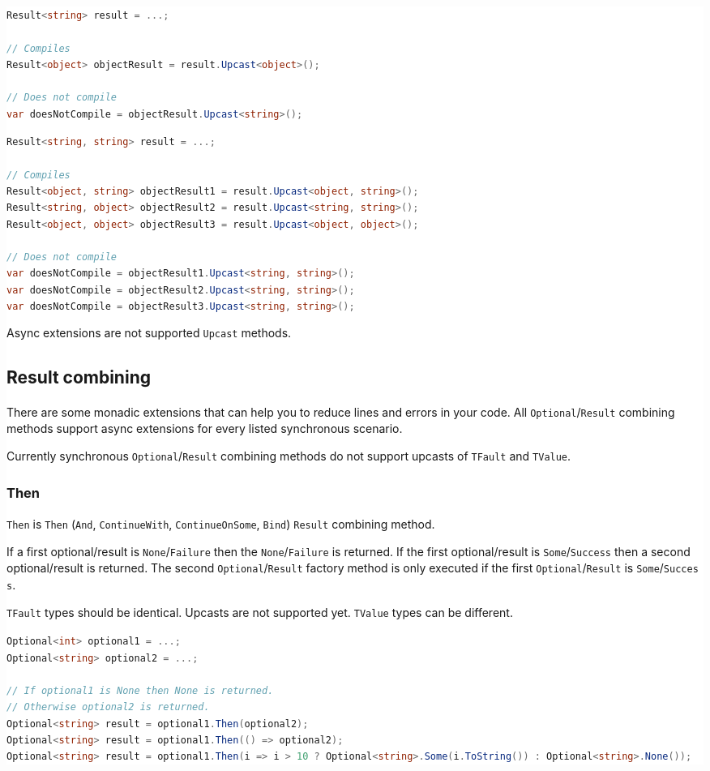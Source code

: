 ```csharp
Result<string> result = ...;

// Compiles
Result<object> objectResult = result.Upcast<object>();

// Does not compile
var doesNotCompile = objectResult.Upcast<string>();
```

```csharp
Result<string, string> result = ...;

// Compiles
Result<object, string> objectResult1 = result.Upcast<object, string>();
Result<string, object> objectResult2 = result.Upcast<string, string>();
Result<object, object> objectResult3 = result.Upcast<object, object>();

// Does not compile
var doesNotCompile = objectResult1.Upcast<string, string>();
var doesNotCompile = objectResult2.Upcast<string, string>();
var doesNotCompile = objectResult3.Upcast<string, string>();
```

Async extensions are not supported `Upcast` methods.


## Result combining

There are some monadic extensions that can help you to reduce lines and errors in your code.
All `Optional`/`Result` combining methods support async extensions for every listed synchronous scenario.

Currently synchronous `Optional`/`Result` combining methods do not support upcasts of `TFault` and `TValue`.


### Then

`Then` is `Then` (`And`, `ContinueWith`, `ContinueOnSome`, `Bind`) `Result` combining method.

If a first optional/result is `None`/`Failure` then the `None`/`Failure` is returned.
If the first optional/result is `Some`/`Success` then a second optional/result is returned.
The second `Optional`/`Result` factory method is only executed if the first `Optional`/`Result` is `Some`/`Success`.

`TFault` types should be identical. Upcasts are not supported yet.
`TValue` types can be different.

```csharp
Optional<int> optional1 = ...;
Optional<string> optional2 = ...;

// If optional1 is None then None is returned.
// Otherwise optional2 is returned.
Optional<string> result = optional1.Then(optional2);
Optional<string> result = optional1.Then(() => optional2);
Optional<string> result = optional1.Then(i => i > 10 ? Optional<string>.Some(i.ToString()) : Optional<string>.None());
```
